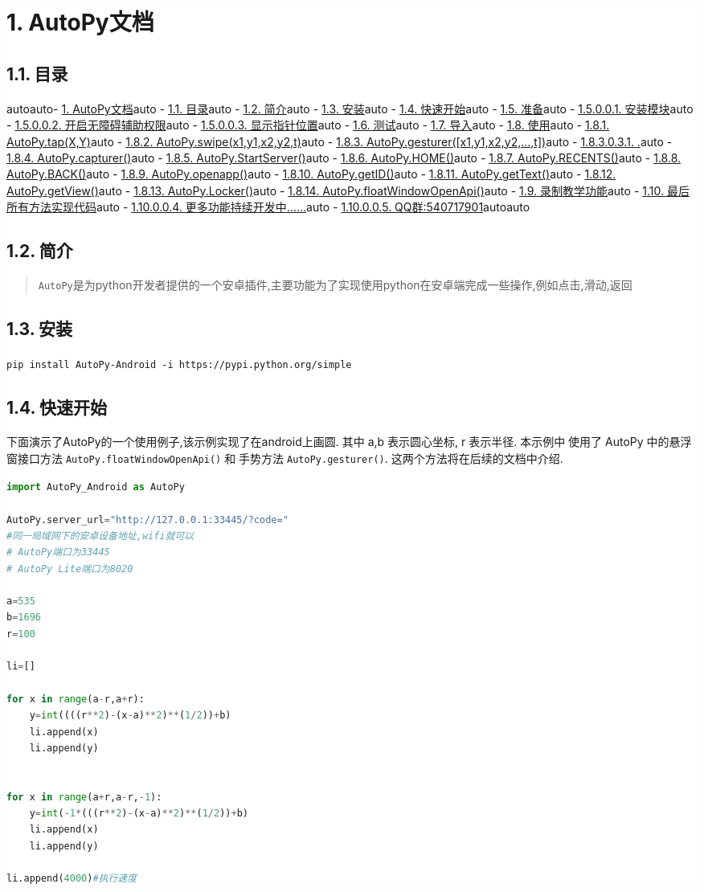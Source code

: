 
# 1. AutoPy文档
## 1.1. 目录

autoauto- [1. AutoPy文档](#1-autopy文档)auto    - [1.1. 目录](#11-目录)auto    - [1.2. 简介](#12-简介)auto    - [1.3. 安装](#13-安装)auto    - [1.4. 快速开始](#14-快速开始)auto    - [1.5. 准备](#15-准备)auto                - [1.5.0.0.1. 安装模块](#15001-安装模块)auto                - [1.5.0.0.2. 开启无障碍辅助权限](#15002-开启无障碍辅助权限)auto                - [1.5.0.0.3. 显示指针位置](#15003-显示指针位置)auto    - [1.6. 测试](#16-测试)auto    - [1.7. 导入](#17-导入)auto    - [1.8. 使用](#18-使用)auto        - [1.8.1. AutoPy.tap(X,Y)](#181-autopytapxy)auto        - [1.8.2. AutoPy.swipe(x1,y1,x2,y2,t)](#182-autopyswipex1y1x2y2t)auto        - [1.8.3. AutoPy.gesturer([x1,y1,x2,y2,...,t])](#183-autopygesturerx1y1x2y2t)auto                    - [1.8.3.0.3.1. .](#183031-)auto        - [1.8.4. AutoPy.capturer()](#184-autopycapturer)auto        - [1.8.5. AutoPy.StartServer()](#185-autopystartserver)auto        - [1.8.6. AutoPy.HOME()](#186-autopyhome)auto        - [1.8.7. AutoPy.RECENTS()](#187-autopyrecents)auto        - [1.8.8. AutoPy.BACK()](#188-autopyback)auto        - [1.8.9. AutoPy.openapp()](#189-autopyopenapp)auto        - [1.8.10. AutoPy.getID()](#1810-autopygetid)auto        - [1.8.11. AutoPy.getText()](#1811-autopygettext)auto        - [1.8.12. AutoPy.getView()](#1812-autopygetview)auto        - [1.8.13. AutoPy.Locker()](#1813-autopylocker)auto        - [1.8.14. AutoPy.floatWindowOpenApi()](#1814-autopyfloatwindowopenapi)auto    - [1.9. 录制教学功能](#19-录制教学功能)auto    - [1.10. 最后所有方法实现代码](#110-最后所有方法实现代码)auto                - [1.10.0.0.4. 更多功能持续开发中......](#110004-更多功能持续开发中)auto                - [1.10.0.0.5. QQ群:540717901](#110005-qq群540717901)autoauto


## 1.2. 简介
> ``AutoPy``是为python开发者提供的一个安卓插件,主要功能为了实现使用python在安卓端完成一些操作,例如点击,滑动,返回
## 1.3. 安装
```shell
pip install AutoPy-Android -i https://pypi.python.org/simple
```
## 1.4. 快速开始
下面演示了AutoPy的一个使用例子,该示例实现了在android上画圆.
其中 a,b 表示圆心坐标, r 表示半径.
本示例中 使用了 AutoPy 中的悬浮窗接口方法 `AutoPy.floatWindowOpenApi()` 和 手势方法 `AutoPy.gesturer()`.
这两个方法将在后续的文档中介绍.
```python
import AutoPy_Android as AutoPy

AutoPy.server_url="http://127.0.0.1:33445/?code="
#同一局域网下的安卓设备地址,wifi就可以
# AutoPy端口为33445
# AutoPy Lite端口为8020

a=535
b=1696
r=100

li=[]

for x in range(a-r,a+r):
    y=int((((r**2)-(x-a)**2)**(1/2))+b)
    li.append(x)
    li.append(y)
    

for x in range(a+r,a-r,-1):
    y=int(-1*(((r**2)-(x-a)**2)**(1/2))+b)
    li.append(x)
    li.append(y)

li.append(4000)#执行速度
```